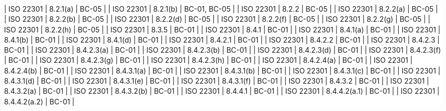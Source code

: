 | ISO 22301 | 8.2.1(a) | BC-05 |
| ISO 22301 | 8.2.1(b) | BC-01, BC-05 |
| ISO 22301 | 8.2.2 | BC-05 |
| ISO 22301 | 8.2.2(a) | BC-05 |
| ISO 22301 | 8.2.2(b) | BC-05 |
| ISO 22301 | 8.2.2(d) | BC-05 |
| ISO 22301 | 8.2.2(f) | BC-05 |
| ISO 22301 | 8.2.2(g) | BC-05 |
| ISO 22301 | 8.2.2(h) | BC-05 |
| ISO 22301 | 8.3.5 | BC-01 |
| ISO 22301 | 8.4.1 | BC-01 |
| ISO 22301 | 8.4.1(a) | BC-01 |
| ISO 22301 | 8.4.1(b) | BC-01 |
| ISO 22301 | 8.4.1(d) | BC-01 |
| ISO 22301 | 8.4.2.1 | BC-01 |
| ISO 22301 | 8.4.2.2 | BC-01 |
| ISO 22301 | 8.4.2.3 | BC-01 |
| ISO 22301 | 8.4.2.3(a) | BC-01 |
| ISO 22301 | 8.4.2.3(b) | BC-01 |
| ISO 22301 | 8.4.2.3(d) | BC-01 |
| ISO 22301 | 8.4.2.3(f) | BC-01 |
| ISO 22301 | 8.4.2.3(g) | BC-01 |
| ISO 22301 | 8.4.2.3(h) | BC-01 |
| ISO 22301 | 8.4.2.4(a) | BC-01 |
| ISO 22301 | 8.4.2.4(b) | BC-01 |
| ISO 22301 | 8.4.3.1(a) | BC-01 |
| ISO 22301 | 8.4.3.1(b) | BC-01 |
| ISO 22301 | 8.4.3.1(c) | BC-01 |
| ISO 22301 | 8.4.3.1(d) | BC-01 |
| ISO 22301 | 8.4.3.1(e) | BC-01 |
| ISO 22301 | 8.4.3.1(f) | BC-01 |
| ISO 22301 | 8.4.3.2 | BC-01 |
| ISO 22301 | 8.4.3.2(a) | BC-01 |
| ISO 22301 | 8.4.3.2(b) | BC-01 |
| ISO 22301 | 8.4.4.1 | BC-01 |
| ISO 22301 | 8.4.4.2(a.1) | BC-01 |
| ISO 22301 | 8.4.4.2(a.2) | BC-01 |